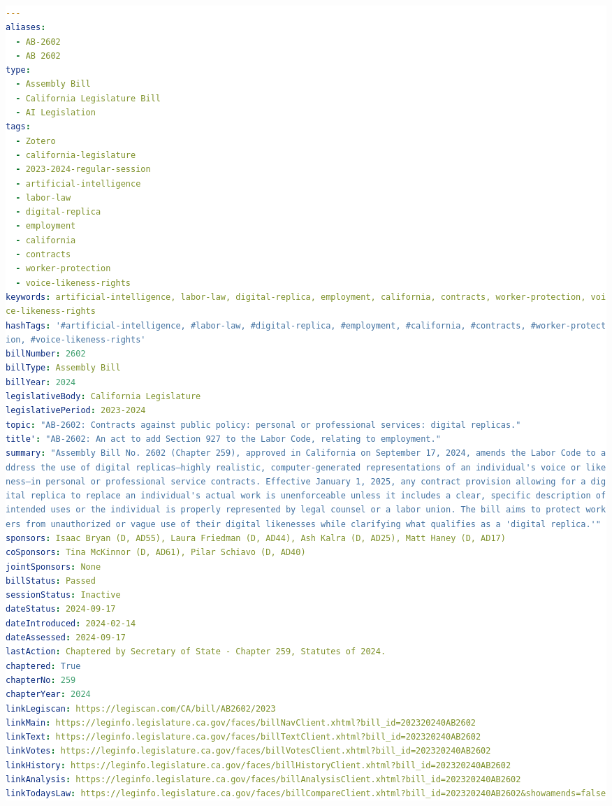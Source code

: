 ```yaml
---
aliases:
  - AB-2602
  - AB 2602
type:
  - Assembly Bill
  - California Legislature Bill
  - AI Legislation
tags:
  - Zotero
  - california-legislature
  - 2023-2024-regular-session
  - artificial-intelligence
  - labor-law
  - digital-replica
  - employment
  - california
  - contracts
  - worker-protection
  - voice-likeness-rights
keywords: artificial-intelligence, labor-law, digital-replica, employment, california, contracts, worker-protection, voice-likeness-rights
hashTags: '#artificial-intelligence, #labor-law, #digital-replica, #employment, #california, #contracts, #worker-protection, #voice-likeness-rights'
billNumber: 2602
billType: Assembly Bill
billYear: 2024
legislativeBody: California Legislature
legislativePeriod: 2023-2024
topic: "AB-2602: Contracts against public policy: personal or professional services: digital replicas."
title': "AB-2602: An act to add Section 927 to the Labor Code, relating to employment."
summary: "Assembly Bill No. 2602 (Chapter 259), approved in California on September 17, 2024, amends the Labor Code to address the use of digital replicas—highly realistic, computer-generated representations of an individual's voice or likeness—in personal or professional service contracts. Effective January 1, 2025, any contract provision allowing for a digital replica to replace an individual's actual work is unenforceable unless it includes a clear, specific description of intended uses or the individual is properly represented by legal counsel or a labor union. The bill aims to protect workers from unauthorized or vague use of their digital likenesses while clarifying what qualifies as a 'digital replica.'"
sponsors: Isaac Bryan (D, AD55), Laura Friedman (D, AD44), Ash Kalra (D, AD25), Matt Haney (D, AD17)
coSponsors: Tina McKinnor (D, AD61), Pilar Schiavo (D, AD40)
jointSponsors: None
billStatus: Passed
sessionStatus: Inactive
dateStatus: 2024-09-17
dateIntroduced: 2024-02-14
dateAssessed: 2024-09-17
lastAction: Chaptered by Secretary of State - Chapter 259, Statutes of 2024.
chaptered: True
chapterNo: 259
chapterYear: 2024
linkLegiscan: https://legiscan.com/CA/bill/AB2602/2023
linkMain: https://leginfo.legislature.ca.gov/faces/billNavClient.xhtml?bill_id=202320240AB2602
linkText: https://leginfo.legislature.ca.gov/faces/billTextClient.xhtml?bill_id=202320240AB2602
linkVotes: https://leginfo.legislature.ca.gov/faces/billVotesClient.xhtml?bill_id=202320240AB2602
linkHistory: https://leginfo.legislature.ca.gov/faces/billHistoryClient.xhtml?bill_id=202320240AB2602
linkAnalysis: https://leginfo.legislature.ca.gov/faces/billAnalysisClient.xhtml?bill_id=202320240AB2602
linkTodaysLaw: https://leginfo.legislature.ca.gov/faces/billCompareClient.xhtml?bill_id=202320240AB2602&showamends=false
```